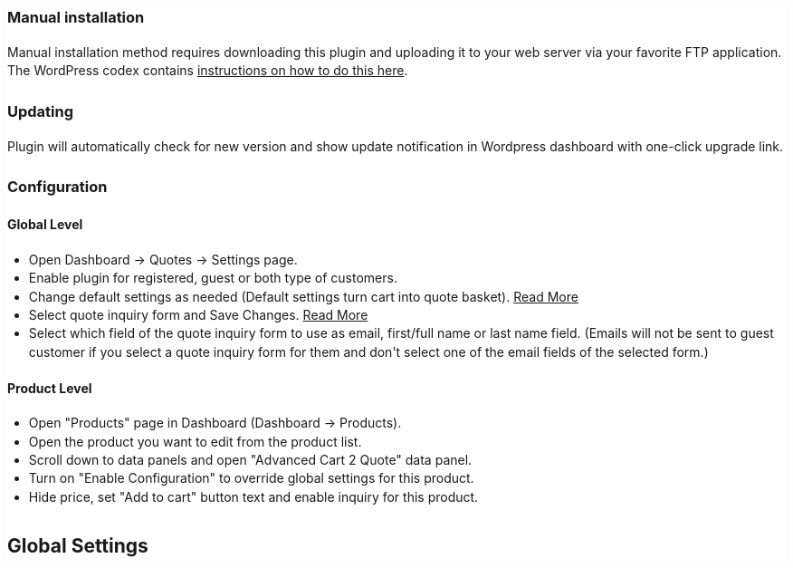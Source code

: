### Manual installation

Manual installation method requires downloading this plugin and uploading it to your web server via your favorite FTP application. The WordPress codex contains [instructions on how to do this here](https://wordpress.org/support/article/managing-plugins/#manual-plugin-installation).

### Updating

Plugin will automatically check for new version and show update notification in Wordpress dashboard with one-click upgrade link.

### Configuration

#### Global Level
- Open Dashboard -> Quotes -> Settings page.
- Enable plugin for registered, guest or both type of customers.
- Change default settings as needed (Default settings turn cart into quote basket). [Read More](#global-settings "Read more about global settings")
- Select quote inquiry form and Save Changes. [Read More](#contact-form-7-settings "Read more about inquiry form settings")
- Select which field of the quote inquiry form to use as email, first/full name or last name field. (Emails will not be sent to guest customer if you select a quote inquiry form for them and don't select one of the email fields of the selected form.)

#### Product Level
- Open "Products" page in Dashboard (Dashboard -> Products).
- Open the product you want to edit from the product list.
- Scroll down to data panels and open "Advanced Cart 2 Quote" data panel.
- Turn on "Enable Configuration" to override global settings for this product.
- Hide price, set "Add to cart" button text and enable inquiry for this product.

## Global Settings